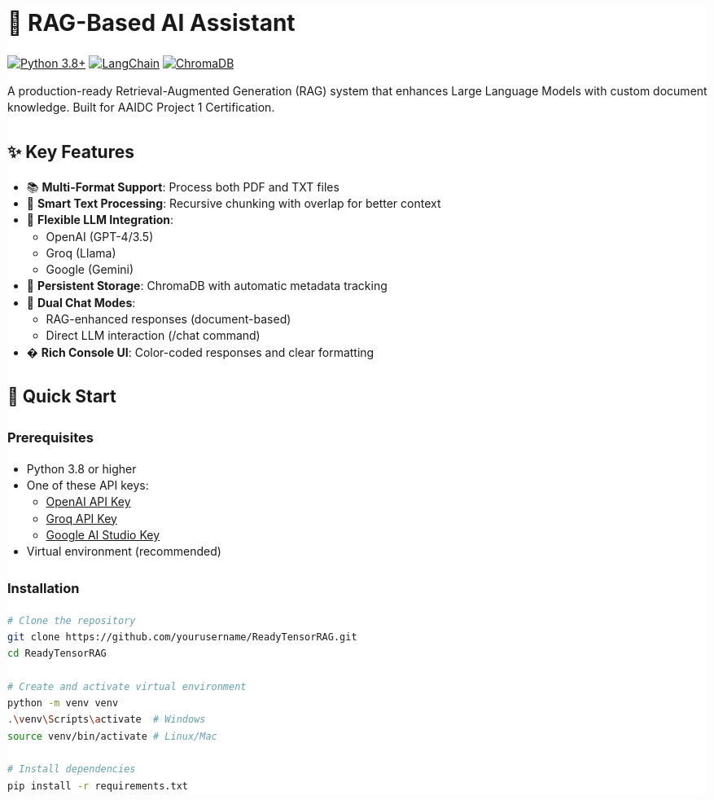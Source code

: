 # 🤖 RAG-Based AI Assistant

[![Python 3.8+](https://img.shields.io/badge/python-3.8+-blue.svg)](https://www.python.org/downloads/)
[![LangChain](https://img.shields.io/badge/langchain-latest-green.svg)](https://python.langchain.com/)
[![ChromaDB](https://img.shields.io/badge/chromadb-latest-orange.svg)](https://www.trychroma.com/)

A production-ready Retrieval-Augmented Generation (RAG) system that enhances Large Language Models with custom document knowledge. Built for AAIDC Project 1 Certification.

## ✨ Key Features

- 📚 **Multi-Format Support**: Process both PDF and TXT files
- 🔄 **Smart Text Processing**: Recursive chunking with overlap for better context
- 🎯 **Flexible LLM Integration**: 
  - OpenAI (GPT-4/3.5)
  - Groq (Llama)
  - Google (Gemini)
- 💾 **Persistent Storage**: ChromaDB with automatic metadata tracking
- 🤝 **Dual Chat Modes**: 
  - RAG-enhanced responses (document-based)
  - Direct LLM interaction (/chat command)
- � **Rich Console UI**: Color-coded responses and clear formatting

## 🚀 Quick Start

### Prerequisites

- Python 3.8 or higher
- One of these API keys:
  - [OpenAI API Key](https://platform.openai.com/api-keys)
  - [Groq API Key](https://console.groq.com/keys)
  - [Google AI Studio Key](https://aistudio.google.com/app/apikey)
- Virtual environment (recommended)

### Installation

```bash
# Clone the repository
git clone https://github.com/yourusername/ReadyTensorRAG.git
cd ReadyTensorRAG

# Create and activate virtual environment
python -m venv venv
.\venv\Scripts\activate  # Windows
source venv/bin/activate # Linux/Mac

# Install dependencies
pip install -r requirements.txt
```
